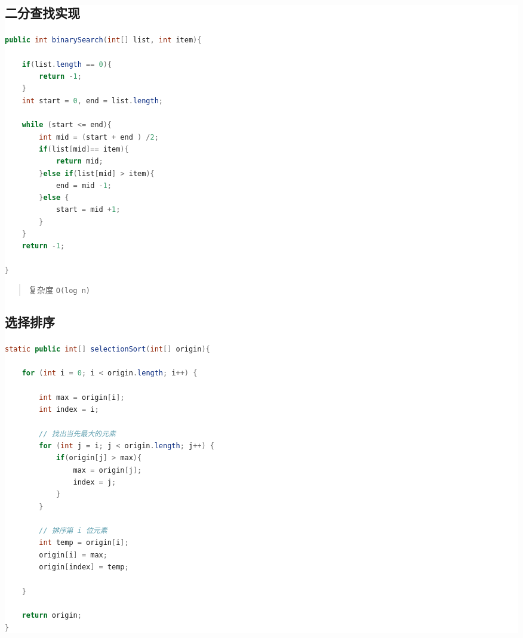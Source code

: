 ## 二分查找实现

```java
public int binarySearch(int[] list, int item){

    if(list.length == 0){
        return -1;
    }
    int start = 0, end = list.length;

    while (start <= end){
        int mid = (start + end ) /2;
        if(list[mid]== item){
            return mid;
        }else if(list[mid] > item){
            end = mid -1;
        }else {
            start = mid +1;
        }
    }
    return -1;

}
```

> 复杂度 `O(log n)`




## 选择排序

```java
static public int[] selectionSort(int[] origin){

    for (int i = 0; i < origin.length; i++) {

        int max = origin[i];
        int index = i;

        // 找出当先最大的元素
        for (int j = i; j < origin.length; j++) {
            if(origin[j] > max){
                max = origin[j];
                index = j;
            }
        }

        // 排序第 i 位元素
        int temp = origin[i];
        origin[i] = max;
        origin[index] = temp;

    }

    return origin;
}
```
